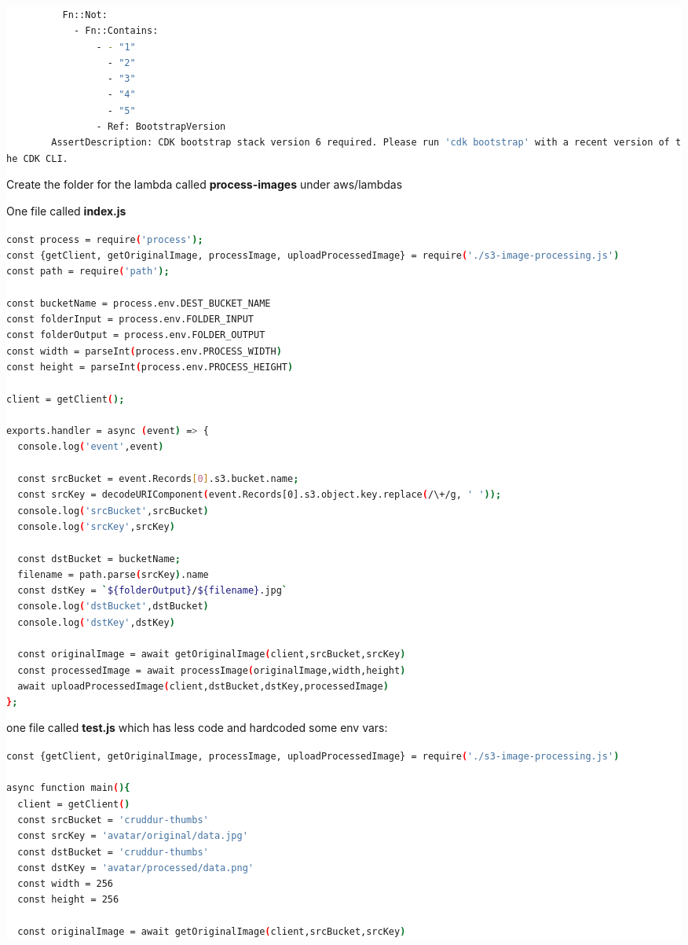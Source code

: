 ```sh
          Fn::Not:
            - Fn::Contains:
                - - "1"
                  - "2"
                  - "3"
                  - "4"
                  - "5"
                - Ref: BootstrapVersion
        AssertDescription: CDK bootstrap stack version 6 required. Please run 'cdk bootstrap' with a recent version of the CDK CLI.
```


Create the folder for the lambda called **process-images** under aws/lambdas

One file called **index.js**

```sh
const process = require('process');
const {getClient, getOriginalImage, processImage, uploadProcessedImage} = require('./s3-image-processing.js')
const path = require('path');

const bucketName = process.env.DEST_BUCKET_NAME
const folderInput = process.env.FOLDER_INPUT
const folderOutput = process.env.FOLDER_OUTPUT
const width = parseInt(process.env.PROCESS_WIDTH)
const height = parseInt(process.env.PROCESS_HEIGHT)

client = getClient();

exports.handler = async (event) => {
  console.log('event',event)

  const srcBucket = event.Records[0].s3.bucket.name;
  const srcKey = decodeURIComponent(event.Records[0].s3.object.key.replace(/\+/g, ' '));
  console.log('srcBucket',srcBucket)
  console.log('srcKey',srcKey)

  const dstBucket = bucketName;
  filename = path.parse(srcKey).name
  const dstKey = `${folderOutput}/${filename}.jpg`
  console.log('dstBucket',dstBucket)
  console.log('dstKey',dstKey)

  const originalImage = await getOriginalImage(client,srcBucket,srcKey)
  const processedImage = await processImage(originalImage,width,height)
  await uploadProcessedImage(client,dstBucket,dstKey,processedImage)
};
```

one file called **test.js** which has less code and hardcoded some env vars:
```sh
const {getClient, getOriginalImage, processImage, uploadProcessedImage} = require('./s3-image-processing.js')

async function main(){
  client = getClient()
  const srcBucket = 'cruddur-thumbs'
  const srcKey = 'avatar/original/data.jpg'
  const dstBucket = 'cruddur-thumbs'
  const dstKey = 'avatar/processed/data.png'
  const width = 256
  const height = 256

  const originalImage = await getOriginalImage(client,srcBucket,srcKey)
```